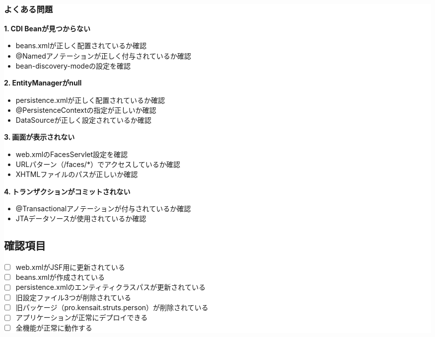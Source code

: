 ### よくある問題

**1. CDI Beanが見つからない**
- beans.xmlが正しく配置されているか確認
- @Namedアノテーションが正しく付与されているか確認
- bean-discovery-modeの設定を確認

**2. EntityManagerがnull**
- persistence.xmlが正しく配置されているか確認
- @PersistenceContextの指定が正しいか確認
- DataSourceが正しく設定されているか確認

**3. 画面が表示されない**
- web.xmlのFacesServlet設定を確認
- URLパターン（/faces/*）でアクセスしているか確認
- XHTMLファイルのパスが正しいか確認

**4. トランザクションがコミットされない**
- @Transactionalアノテーションが付与されているか確認
- JTAデータソースが使用されているか確認

## 確認項目

- [ ] web.xmlがJSF用に更新されている
- [ ] beans.xmlが作成されている
- [ ] persistence.xmlのエンティティクラスパスが更新されている
- [ ] 旧設定ファイル3つが削除されている
- [ ] 旧パッケージ（pro.kensait.struts.person）が削除されている
- [ ] アプリケーションが正常にデプロイできる
- [ ] 全機能が正常に動作する
